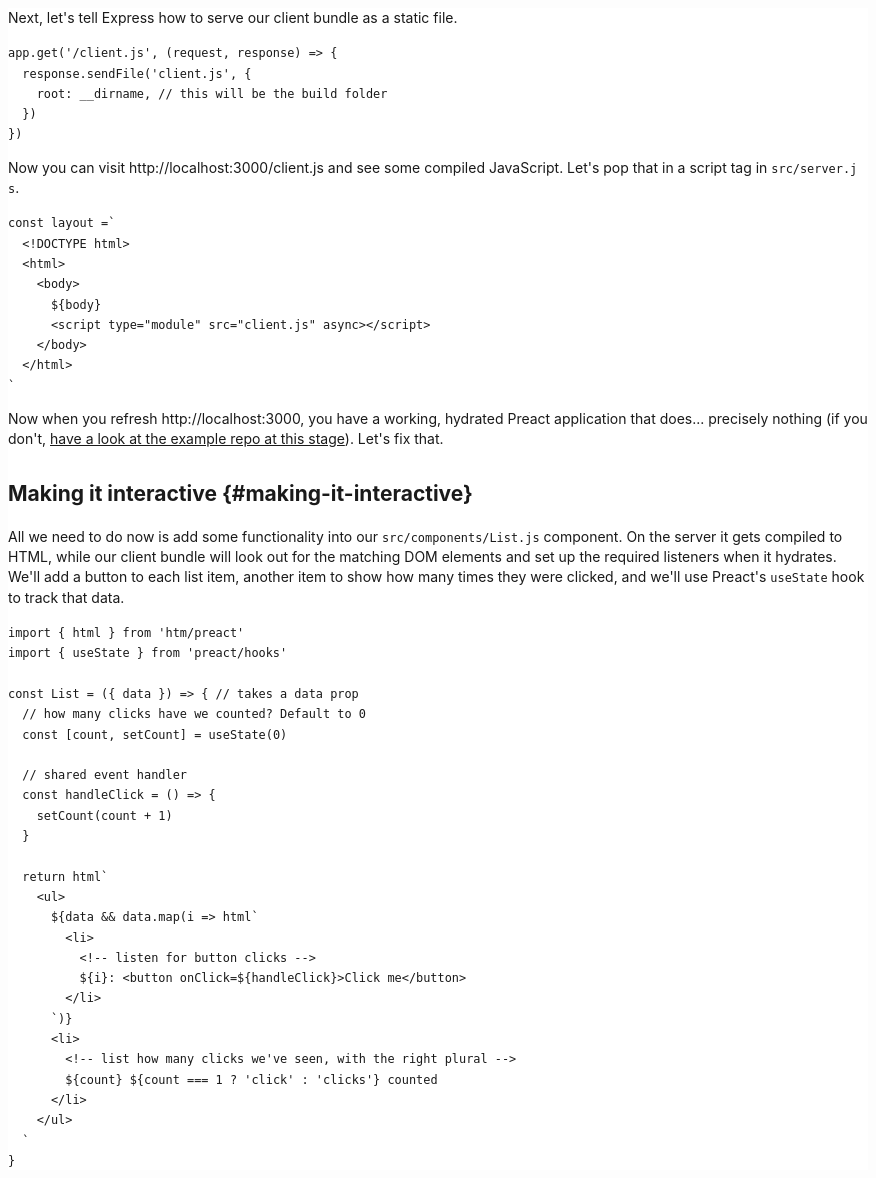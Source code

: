 Next, let\'s tell Express how to serve our client bundle as a static
file.

    app.get('/client.js', (request, response) => {
      response.sendFile('client.js', {
        root: __dirname, // this will be the build folder
      })
    })

Now you can visit http://localhost:3000/client.js and see some compiled
JavaScript. Let\'s pop that in a script tag in `src/server.js`.

    const layout =`
      <!DOCTYPE html>
      <html>
        <body>
          ${body}
          <script type="module" src="client.js" async></script>
        </body>
      </html>
    `

Now when you refresh http://localhost:3000, you have a working, hydrated
Preact application that does... precisely nothing (if you don\'t, [have
a look at the example repo at this stage][15]). Let\'s fix that.

## Making it interactive   {#making-it-interactive}

All we need to do now is add some functionality into our
`src/components/List.js` component. On the server it gets compiled to
HTML, while our client bundle will look out for the matching DOM
elements and set up the required listeners when it hydrates. We\'ll add
a button to each list item, another item to show how many times they
were clicked, and we\'ll use Preact\'s `useState` hook to track that
data.

    import { html } from 'htm/preact'
    import { useState } from 'preact/hooks'
    
    const List = ({ data }) => { // takes a data prop
      // how many clicks have we counted? Default to 0
      const [count, setCount] = useState(0)
    
      // shared event handler
      const handleClick = () => {
        setCount(count + 1)
      }
    
      return html`
        <ul>
          ${data && data.map(i => html`
            <li>
              <!-- listen for button clicks -->
              ${i}: <button onClick=${handleClick}>Click me</button>
            </li>
          `)}
          <li>
            <!-- list how many clicks we've seen, with the right plural -->
            ${count} ${count === 1 ? 'click' : 'clicks'} counted
          </li>
        </ul>
      `
    }
    

[1]: https://preactjs.com/
[2]: https://expressjs.com/
[3]: https://github.com/developit/htm
[4]: https://nodemon.io/
[5]: https://rollupjs.org/guide/en/
[6]: https://infrequently.org/2017/10/can-you-afford-it-real-world-web-performance-budgets/
[7]: https://nextjs.org/
[8]: https://github.com/velvetkevorkian/preact-ssr/tree/554ca38b12b44d80ebb9b55e6c5a734fb4602cbe
[9]: https://github.com/velvetkevorkian/preact-ssr/tree/cba6cfd70be46be97145fd3035d7ff2b73716d0a
[10]: https://github.com/velvetkevorkian/preact-ssr/tree/b68f8bb75e2ff4ba003a771a9c6643ff8dcb625a
[11]: https://reactjs.org/docs/introducing-jsx.html
[12]: https://github.com/mde/ejs
[13]: https://github.com/velvetkevorkian/preact-ssr/commit/d775be9941d3d0574c33eedcff60697311159873
[14]: https://github.com/velvetkevorkian/preact-ssr/commit/38b201508eadb9df76eeeeff5e26766c9c13d386
[15]: https://github.com/velvetkevorkian/preact-ssr/commit/1f328b78aca795471af3b53c7426da9b3097101d
[16]: https://github.com/velvetkevorkian/preact-ssr/commit/172be9630f3c9c01933e8784bc84102e04c3b5c1
[17]: https://twitter.com/k_macquarrie
[18]: https://github.com/velvetkevorkian/preact-ssr/issues